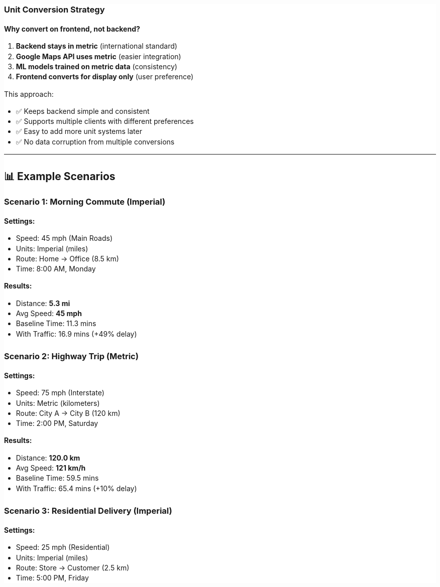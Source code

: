 ### Unit Conversion Strategy

**Why convert on frontend, not backend?**

1. **Backend stays in metric** (international standard)
2. **Google Maps API uses metric** (easier integration)
3. **ML models trained on metric data** (consistency)
4. **Frontend converts for display only** (user preference)

This approach:
- ✅ Keeps backend simple and consistent
- ✅ Supports multiple clients with different preferences
- ✅ Easy to add more unit systems later
- ✅ No data corruption from multiple conversions

---

## 📊 Example Scenarios

### Scenario 1: Morning Commute (Imperial)

**Settings:**
- Speed: 45 mph (Main Roads)
- Units: Imperial (miles)
- Route: Home → Office (8.5 km)
- Time: 8:00 AM, Monday

**Results:**
- Distance: **5.3 mi**
- Avg Speed: **45 mph**
- Baseline Time: 11.3 mins
- With Traffic: 16.9 mins (+49% delay)

### Scenario 2: Highway Trip (Metric)

**Settings:**
- Speed: 75 mph (Interstate)
- Units: Metric (kilometers)
- Route: City A → City B (120 km)
- Time: 2:00 PM, Saturday

**Results:**
- Distance: **120.0 km**
- Avg Speed: **121 km/h**
- Baseline Time: 59.5 mins
- With Traffic: 65.4 mins (+10% delay)

### Scenario 3: Residential Delivery (Imperial)

**Settings:**
- Speed: 25 mph (Residential)
- Units: Imperial (miles)
- Route: Store → Customer (2.5 km)
- Time: 5:00 PM, Friday
